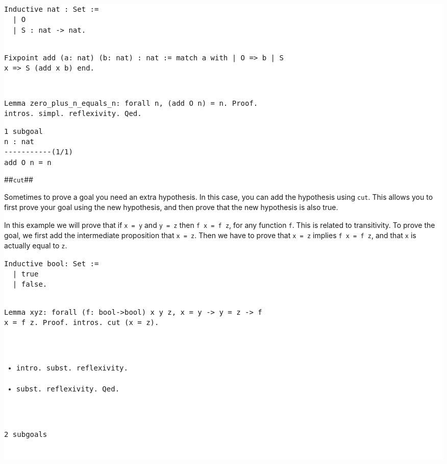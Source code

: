 <div class=example>
<div class=code>
<pre><span class=checked>Inductive nat : Set :=
  | O
  | S : nat -> nat.

Fixpoint add (a: nat) (b: nat) : nat :=
  match a with
    | O => b
    | S x => S (add x b)
  end.

Lemma zero_plus_n_equals_n:
  forall n, (add O n) = n.
Proof.
  intros.</span>
  simpl.
  reflexivity.
Qed.
</pre>
</div>
<div class=context>
<pre>
1 subgoal
n : nat
-----------(1/1)
add O n = n
</pre>
</div>
</div>


##<a name=cut></a>`cut`##

Sometimes to prove a goal you need an extra hypothesis. In this case, you can add the hypothesis using `cut`. This allows you to first prove your goal using the new hypothesis, and then prove that the new hypothesis is also true.

In this example we will prove that if `x = y` and `y = z` then `f x = f z`, for any function `f`. This is related to transitivity. To prove the goal, we first add the intermediate proposition that `x = z`. Then we have to prove that `x = z` implies `f x = f z`, and that `x` is actually equal to `z`.

<div class=example>
<div class=code>
<pre><span class=checked>Inductive bool: Set :=
  | true
  | false.

Lemma xyz:
  forall (f: bool->bool) x y z,
    x  = y -> y = z -> f x = f z.
Proof.
  intros.
  cut (x = z).</span>
  - intro. subst. reflexivity.
  - subst. reflexivity.
Qed.
</pre>
</div>
<div class=context>
<pre>
2 subgoals